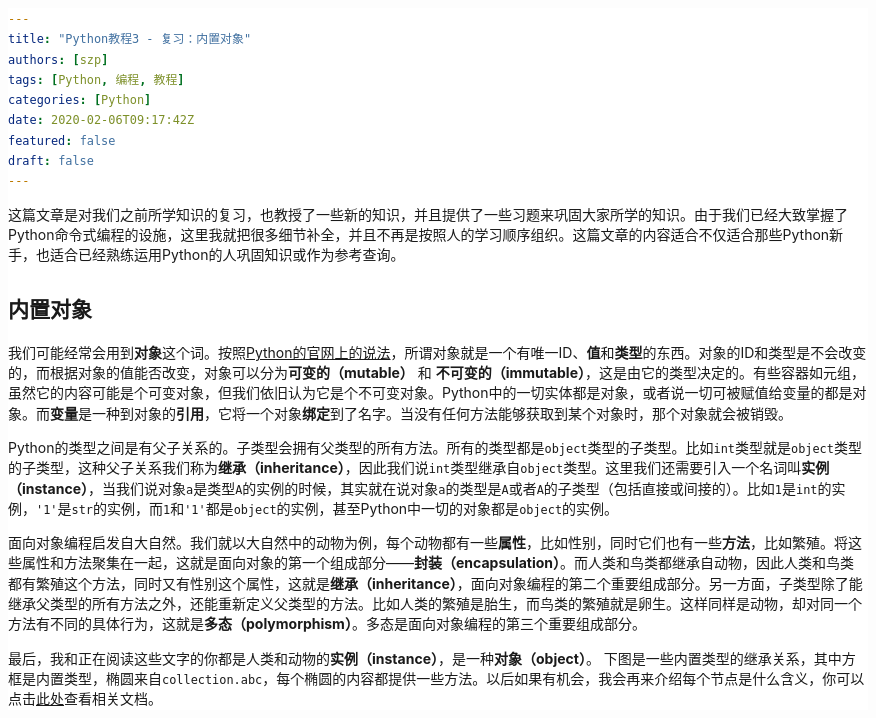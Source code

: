 ```yaml
---
title: "Python教程3 - 复习：内置对象"
authors: [szp]
tags: [Python, 编程, 教程]
categories: [Python]
date: 2020-02-06T09:17:42Z
featured: false
draft: false
---
```


这篇文章是对我们之前所学知识的复习，也教授了一些新的知识，并且提供了一些习题来巩固大家所学的知识。由于我们已经大致掌握了Python命令式编程的设施，这里我就把很多细节补全，并且不再是按照人的学习顺序组织。这篇文章的内容适合不仅适合那些Python新手，也适合已经熟练运用Python的人巩固知识或作为参考查询。



## 内置对象

我们可能经常会用到**对象**这个词。按照[Python的官网上的说法](https://docs.python.org/3.7/reference/datamodel.html)，所谓对象就是一个有唯一ID、**值**和**类型**的东西。对象的ID和类型是不会改变的，而根据对象的值能否改变，对象可以分为**可变的（mutable）** 和 **不可变的（immutable）**，这是由它的类型决定的。有些容器如元组，虽然它的内容可能是个可变对象，但我们依旧认为它是个不可变对象。Python中的一切实体都是对象，或者说一切可被赋值给变量的都是对象。而**变量**是一种到对象的**引用**，它将一个对象**绑定**到了名字。当没有任何方法能够获取到某个对象时，那个对象就会被销毁。

Python的类型之间是有父子关系的。子类型会拥有父类型的所有方法。所有的类型都是`object`类型的子类型。比如`int`类型就是`object`类型的子类型，这种父子关系我们称为**继承（inheritance）**，因此我们说`int`类型继承自`object`类型。这里我们还需要引入一个名词叫**实例（instance）**，当我们说对象`a`是类型`A`的实例的时候，其实就在说对象`a`的类型是`A`或者`A`的子类型（包括直接或间接的）。比如`1`是`int`的实例，`'1'`是`str`的实例，而`1`和`'1'`都是`object`的实例，甚至Python中一切的对象都是`object`的实例。

面向对象编程启发自大自然。我们就以大自然中的动物为例，每个动物都有一些**属性**，比如性别，同时它们也有一些**方法**，比如繁殖。将这些属性和方法聚集在一起，这就是面向对象的第一个组成部分——**封装（encapsulation）**。而人类和鸟类都继承自动物，因此人类和鸟类都有繁殖这个方法，同时又有性别这个属性，这就是**继承（inheritance）**，面向对象编程的第二个重要组成部分。另一方面，子类型除了能继承父类型的所有方法之外，还能重新定义父类型的方法。比如人类的繁殖是胎生，而鸟类的繁殖就是卵生。这样同样是动物，却对同一个方法有不同的具体行为，这就是**多态（polymorphism）**。多态是面向对象编程的第三个重要组成部分。

最后，我和正在阅读这些文字的你都是人类和动物的**实例（instance）**，是一种**对象（object）**。
下图是一些内置类型的继承关系，其中方框是内置类型，椭圆来自`collection.abc`，每个椭圆的内容都提供一些方法。以后如果有机会，我会再来介绍每个节点是什么含义，你可以点击[此处](https://docs.python.org/3.7/library/collections.abc.html#collections-abstract-base-classes)查看相关文档。
